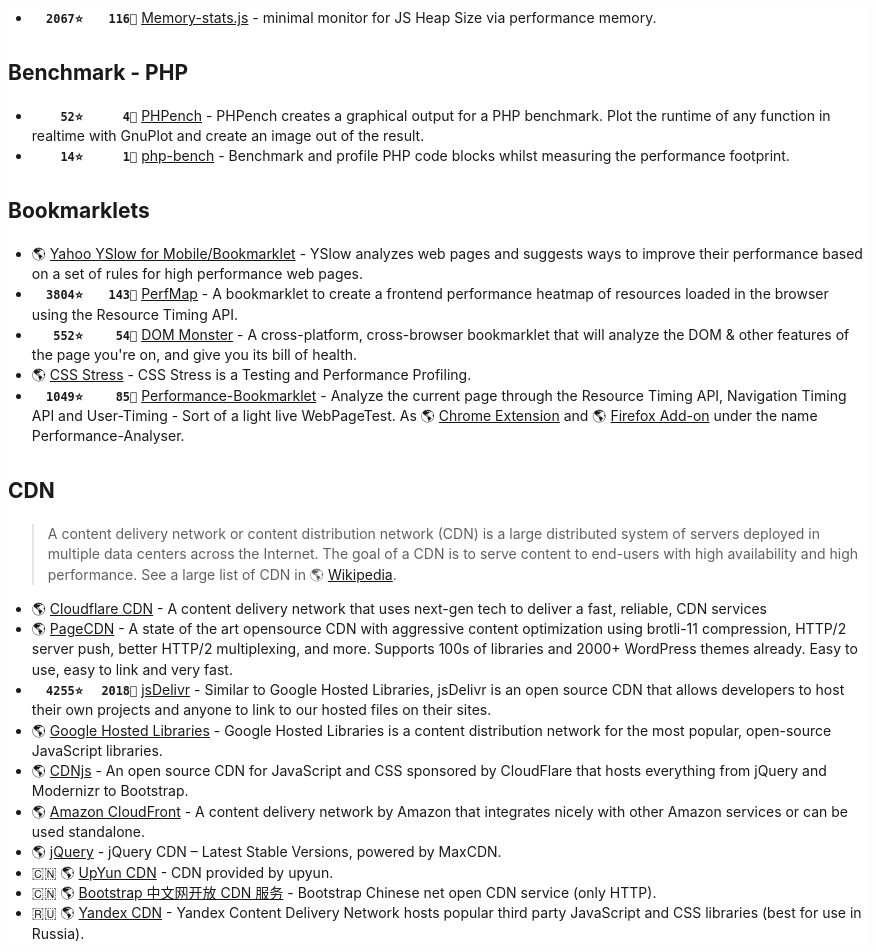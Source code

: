 - <b><code>&nbsp;&nbsp;2067⭐</code></b> <b><code>&nbsp;&nbsp;&nbsp;116🍴</code></b> [Memory-stats.js](https://github.com/paulirish/memory-stats.js) - minimal monitor for JS Heap Size via performance memory.

## Benchmark - PHP

- <b><code>&nbsp;&nbsp;&nbsp;&nbsp;52⭐</code></b> <b><code>&nbsp;&nbsp;&nbsp;&nbsp;&nbsp;4🍴</code></b> [PHPench](https://github.com/mre/PHPench) - PHPench creates a graphical output for a PHP benchmark. Plot the runtime of any function in realtime with GnuPlot and create an image out of the result.
- <b><code>&nbsp;&nbsp;&nbsp;&nbsp;14⭐</code></b> <b><code>&nbsp;&nbsp;&nbsp;&nbsp;&nbsp;1🍴</code></b> [php-bench](https://github.com/jacobbednarz/php-bench) - Benchmark and profile PHP code blocks whilst measuring the performance footprint.

## Bookmarklets 

- 🌎 [Yahoo YSlow for Mobile/Bookmarklet](https://developer.yahoo.com/yslow/) - YSlow analyzes web pages and suggests ways to improve their performance based on a set of rules for high performance web pages.
- <b><code>&nbsp;&nbsp;3804⭐</code></b> <b><code>&nbsp;&nbsp;&nbsp;143🍴</code></b> [PerfMap](https://github.com/zeman/perfmap) - A bookmarklet to create a frontend performance heatmap of resources loaded in the browser using the Resource Timing API.
- <b><code>&nbsp;&nbsp;&nbsp;552⭐</code></b> <b><code>&nbsp;&nbsp;&nbsp;&nbsp;54🍴</code></b> [DOM Monster](https://github.com/madrobby/dom-monster) - A cross-platform, cross-browser bookmarklet that will analyze the DOM & other features of the page you're on, and give you its bill of health.
- 🌎 [CSS Stress](http://andy.edinborough.org/CSS-Stress-Testing-and-Performance-Profiling) - CSS Stress is a Testing and Performance Profiling.
- <b><code>&nbsp;&nbsp;1049⭐</code></b> <b><code>&nbsp;&nbsp;&nbsp;&nbsp;85🍴</code></b> [Performance-Bookmarklet](https://github.com/micmro/performance-bookmarklet) - Analyze the current page through the Resource Timing API, Navigation Timing API and User-Timing - Sort of a light live WebPageTest. As 🌎 [Chrome Extension](https://chrome.google.com/webstore/detail/performance-analyser/djgfmlohefpomchfabngccpbaflcahjf?hl=en) and 🌎 [Firefox Add-on](https://addons.mozilla.org/en-us/firefox/addon/performance-analyser/?src=cb-dl-created) under the name Performance-Analyser.

## CDN

> A content delivery network or content distribution network (CDN) is a large distributed system of servers deployed in multiple data centers across the Internet. The goal of a CDN is to serve content to end-users with high availability and high performance. See a large list of CDN in 🌎 [Wikipedia](http://en.wikipedia.org/wiki/Content_delivery_network#Notable_content_delivery_service_providers).

- 🌎 [Cloudflare CDN](https://www.cloudflare.com/cdn/) - A content delivery network that uses next-gen tech to deliver a fast, reliable, CDN services
- 🌎 [PageCDN](https://pagecdn.com/lib) - A state of the art opensource CDN with aggressive content optimization using brotli-11 compression, HTTP/2 server push, better HTTP/2 multiplexing, and more. Supports 100s of libraries and 2000+ WordPress themes already. Easy to use, easy to link and very fast.
- <b><code>&nbsp;&nbsp;4255⭐</code></b> <b><code>&nbsp;&nbsp;2018🍴</code></b> [jsDelivr](https://github.com/jsdelivr/jsdelivr) - Similar to Google Hosted Libraries, jsDelivr is an open source CDN that allows developers to host their own projects and anyone to link to our hosted files on their sites.
- 🌎 [Google Hosted Libraries](https://developers.google.com/speed/libraries/) - Google Hosted Libraries is a content distribution network for the most popular, open-source JavaScript libraries.
- 🌎 [CDNjs](https://cdnjs.com/) - An open source CDN for JavaScript and CSS sponsored by CloudFlare that hosts everything from jQuery and Modernizr to Bootstrap.
- 🌎 [Amazon CloudFront](https://aws.amazon.com/cloudfront/) - A content delivery network by Amazon that integrates nicely with other Amazon services or can be used standalone.
- 🌎 [jQuery](http://code.jquery.com/) - jQuery CDN – Latest Stable Versions, powered by MaxCDN.
- :cn: 🌎 [UpYun CDN](http://jscdn.upai.com/) - CDN provided by upyun.
- :cn: 🌎 [Bootstrap 中文网开放 CDN 服务](http://www.bootcdn.cn/) - Bootstrap Chinese net open CDN service (only HTTP).
- :ru: 🌎 [Yandex CDN](https://tech.yandex.ru/jslibs/) - Yandex Content Delivery Network hosts popular third party JavaScript and CSS libraries (best for use in Russia).
